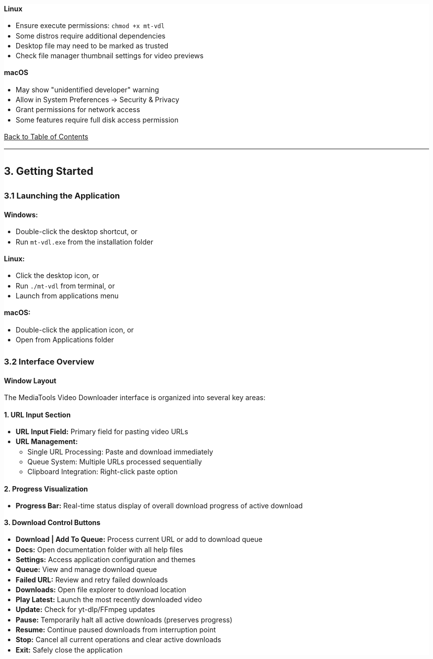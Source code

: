 **Linux**
- Ensure execute permissions: `chmod +x mt-vdl`
- Some distros require additional dependencies
- Desktop file may need to be marked as trusted
- Check file manager thumbnail settings for video previews

**macOS**
- May show "unidentified developer" warning
- Allow in System Preferences → Security & Privacy
- Grant permissions for network access
- Some features require full disk access permission

[Back to Table of Contents](#table-of-contents)

---

<a name="getting-started"></a>
## 3. Getting Started

<a name="launching-the-application"></a>
### 3.1 Launching the Application

**Windows:**
- Double-click the desktop shortcut, or
- Run `mt-vdl.exe` from the installation folder

**Linux:**
- Click the desktop icon, or
- Run `./mt-vdl` from terminal, or
- Launch from applications menu

**macOS:**
- Double-click the application icon, or
- Open from Applications folder

<a name="interface-overview"></a>
### 3.2 Interface Overview

**Window Layout**

The MediaTools Video Downloader interface is organized into several key areas:

**1. URL Input Section**
- **URL Input Field:** Primary field for pasting video URLs
- **URL Management:**
  - Single URL Processing: Paste and download immediately
  - Queue System: Multiple URLs processed sequentially
  - Clipboard Integration: Right-click paste option

**2. Progress Visualization**
- **Progress Bar:** Real-time status display of overall download progress of active download

**3. Download Control Buttons**
- **Download | Add To Queue:** Process current URL or add to download queue
- **Docs:** Open documentation folder with all help files
- **Settings:** Access application configuration and themes
- **Queue:** View and manage download queue
- **Failed URL:** Review and retry failed downloads
- **Downloads:** Open file explorer to download location
- **Play Latest:** Launch the most recently downloaded video
- **Update:** Check for yt-dlp/FFmpeg updates
- **Pause:** Temporarily halt all active downloads (preserves progress)
- **Resume:** Continue paused downloads from interruption point
- **Stop:** Cancel all current operations and clear active downloads
- **Exit:** Safely close the application
